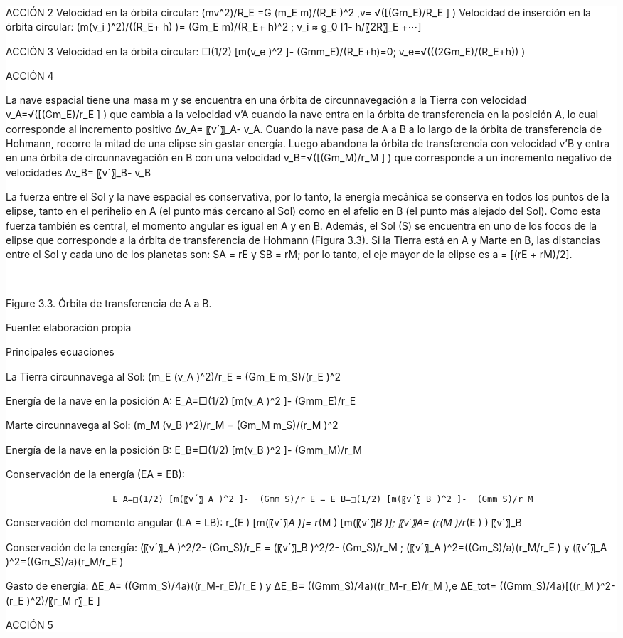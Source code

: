 ACCIÓN 2
Velocidad en la órbita circular: (mv^2)/R_E =G (m_E m)/(R_E )^2 ,v= √([(Gm_E)/R_E ] )
Velocidad de inserción en la órbita circular: (m(v_i )^2)/((R_E+ h) )=  (Gm_E m)/(R_E+ h)^2 ;  v_i  ≈ g_0 [1- h/〖2R〗_E +⋯]

ACCIÓN 3
Velocidad en la órbita circular: □(1/2) [m(v_e )^2 ]-  (Gmm_E)/(R_E+h)=0; v_e=√(((2Gm_E)/(R_E+h)) )


ACCIÓN 4

La nave espacial tiene una masa m y se encuentra en una órbita de circunnavegación a la Tierra con velocidad  v_A=√([(Gm_E)/r_E ] ) que cambia a la velocidad v’A cuando la nave entra en la órbita de transferencia en la posición A, lo cual corresponde al incremento positivo ∆v_A= 〖v´〗_A- v_A. Cuando la nave pasa de A a B a lo largo de la órbita de transferencia de Hohmann, recorre la mitad de una elipse sin gastar energía. Luego abandona la órbita de transferencia con velocidad v’B y entra en una órbita de circunnavegación en B con una velocidad v_B=√([(Gm_M)/r_M ] ) que corresponde a un incremento negativo de velocidades ∆v_B= 〖v´〗_B- v_B

La fuerza entre el Sol y la nave espacial es conservativa, por lo tanto, la energía mecánica se conserva en todos los puntos de la elipse, tanto en el perihelio en A (el punto más cercano al Sol) como en el afelio en B (el punto más alejado del Sol). Como esta fuerza también es central, el momento angular es igual en A y en B. Además, el Sol (S) se encuentra en uno de los focos de la elipse que corresponde a la órbita de transferencia de Hohmann (Figura 3.3). Si la Tierra está en A y Marte en B, las distancias entre el Sol y cada uno de los planetas son: SA = rE y SB = rM; por lo tanto, el eje mayor de la elipse es a = [(rE + rM)/2].

<p align="center" width="100%">
    <img width="600" src=" "> 
</p>

Figure 3.3. Órbita de transferencia de A a B.

Fuente: elaboración propia

Principales ecuaciones

La Tierra circunnavega al Sol:  (m_E (v_A )^2)/r_E =  (Gm_E m_S)/(r_E )^2 

Energía de la nave en la posición A: E_A=□(1/2) [m(v_A )^2 ]-  (Gmm_E)/r_E 

Marte circunnavega al Sol: (m_M (v_B )^2)/r_M =  (Gm_M m_S)/(r_M )^2 

Energía de la nave en la posición B: E_B=□(1/2) [m(v_B )^2 ]-  (Gmm_M)/r_M 

Conservación de la energía (EA = EB):
    
                         E_A=□(1/2) [m(〖v´〗_A )^2 ]-  (Gmm_S)/r_E = E_B=□(1/2) [m(〖v´〗_B )^2 ]-  (Gmm_S)/r_M 

Conservación del momento angular (LA = LB): r_(E ) [m(〖v´〗_A )]= r_(M ) [m(〖v´〗_B )];  〖v´〗_A= (r_(M )/r_(E ) ) 〖v´〗_B

Conservación de la energía: (〖v´〗_A )^2/2-  (Gm_S)/r_E =  (〖v´〗_B )^2/2-  (Gm_S)/r_M ;
                                        (〖v´〗_A )^2=((Gm_S)/a)(r_M/r_E )  y  (〖v´〗_A )^2=((Gm_S)/a)(r_M/r_E ) 

Gasto de energía: ∆E_A= ((Gmm_S)/4a)((r_M-r_E)/r_E )  y  ∆E_B= ((Gmm_S)/4a)((r_M-r_E)/r_M ),e
∆E_tot= ((Gmm_S)/4a)[((r_M )^2- (r_E )^2)/〖r_M r〗_E ]

ACCIÓN 5
